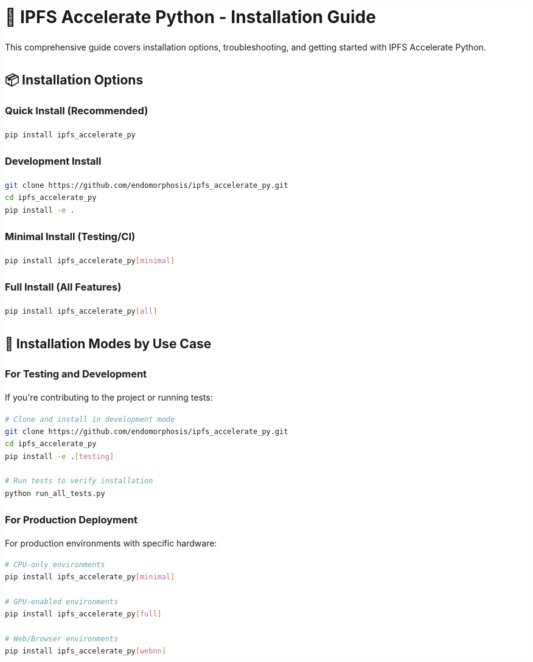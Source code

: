 # 🚀 IPFS Accelerate Python - Installation Guide

This comprehensive guide covers installation options, troubleshooting, and getting started with IPFS Accelerate Python.

## 📦 Installation Options

### Quick Install (Recommended)
```bash
pip install ipfs_accelerate_py
```

### Development Install
```bash
git clone https://github.com/endomorphosis/ipfs_accelerate_py.git
cd ipfs_accelerate_py
pip install -e .
```

### Minimal Install (Testing/CI)
```bash
pip install ipfs_accelerate_py[minimal]
```

### Full Install (All Features)
```bash
pip install ipfs_accelerate_py[all]
```

## 🎯 Installation Modes by Use Case

### For Testing and Development
If you're contributing to the project or running tests:

```bash
# Clone and install in development mode
git clone https://github.com/endomorphosis/ipfs_accelerate_py.git
cd ipfs_accelerate_py
pip install -e .[testing]

# Run tests to verify installation
python run_all_tests.py
```

### For Production Deployment
For production environments with specific hardware:

```bash
# CPU-only environments
pip install ipfs_accelerate_py[minimal]

# GPU-enabled environments
pip install ipfs_accelerate_py[full]

# Web/Browser environments
pip install ipfs_accelerate_py[webnn]
```
